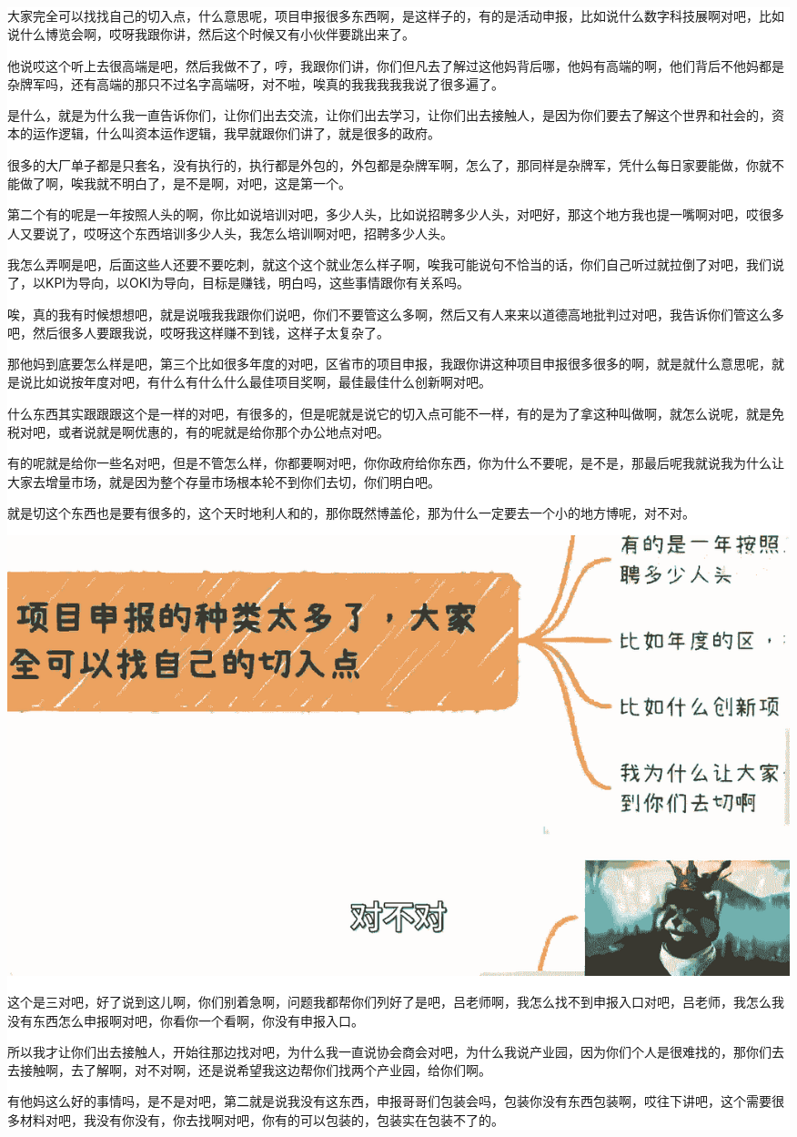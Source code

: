 大家完全可以找找自己的切入点，什么意思呢，项目申报很多东西啊，是这样子的，有的是活动申报，比如说什么数字科技展啊对吧，比如说什么博览会啊，哎呀我跟你讲，然后这个时候又有小伙伴要跳出来了。

他说哎这个听上去很高端是吧，然后我做不了，哼，我跟你们讲，你们但凡去了解过这他妈背后哪，他妈有高端的啊，他们背后不他妈都是杂牌军吗，还有高端的那只不过名字高端呀，对不啦，唉真的我我我我我说了很多遍了。

是什么，就是为什么我一直告诉你们，让你们出去交流，让你们出去学习，让你们出去接触人，是因为你们要去了解这个世界和社会的，资本的运作逻辑，什么叫资本运作逻辑，我早就跟你们讲了，就是很多的政府。

很多的大厂单子都是只套名，没有执行的，执行都是外包的，外包都是杂牌军啊，怎么了，那同样是杂牌军，凭什么每日家要能做，你就不能做了啊，唉我就不明白了，是不是啊，对吧，这是第一个。

第二个有的呢是一年按照人头的啊，你比如说培训对吧，多少人头，比如说招聘多少人头，对吧好，那这个地方我也提一嘴啊对吧，哎很多人又要说了，哎呀这个东西培训多少人头，我怎么培训啊对吧，招聘多少人头。

我怎么弄啊是吧，后面这些人还要不要吃刺，就这个这个就业怎么样子啊，唉我可能说句不恰当的话，你们自己听过就拉倒了对吧，我们说了，以KPI为导向，以OKI为导向，目标是赚钱，明白吗，这些事情跟你有关系吗。

唉，真的我有时候想想吧，就是说哦我我跟你们说吧，你们不要管这么多啊，然后又有人来来以道德高地批判过对吧，我告诉你们管这么多吧，然后很多人要跟我说，哎呀我这样赚不到钱，这样子太复杂了。

那他妈到底要怎么样是吧，第三个比如很多年度的对吧，区省市的项目申报，我跟你讲这种项目申报很多很多的啊，就是就什么意思呢，就是说比如说按年度对吧，有什么有什么什么最佳项目奖啊，最佳最佳什么创新啊对吧。

什么东西其实跟跟跟这个是一样的对吧，有很多的，但是呢就是说它的切入点可能不一样，有的是为了拿这种叫做啊，就怎么说呢，就是免税对吧，或者说就是啊优惠的，有的呢就是给你那个办公地点对吧。

有的呢就是给你一些名对吧，但是不管怎么样，你都要啊对吧，你你政府给你东西，你为什么不要呢，是不是，那最后呢我就说我为什么让大家去增量市场，就是因为整个存量市场根本轮不到你们去切，你们明白吧。

就是切这个东西也是要有很多的，这个天时地利人和的，那你既然博盖伦，那为什么一定要去一个小的地方博呢，对不对。



![](img/8b449ff6bf111e23873e678665d0bf6a_22.png)

这个是三对吧，好了说到这儿啊，你们别着急啊，问题我都帮你们列好了是吧，吕老师啊，我怎么找不到申报入口对吧，吕老师，我怎么我没有东西怎么申报啊对吧，你看你一个看啊，你没有申报入口。

所以我才让你们出去接触人，开始往那边找对吧，为什么我一直说协会商会对吧，为什么我说产业园，因为你们个人是很难找的，那你们去去接触啊，去了解啊，对不对啊，还是说希望我这边帮你们找两个产业园，给你们啊。

有他妈这么好的事情吗，是不是对吧，第二就是说我没有这东西，申报哥哥们包装会吗，包装你没有东西包装啊，哎往下讲吧，这个需要很多材料对吧，我没有你没有，你去找啊对吧，你有的可以包装的，包装实在包装不了的。
